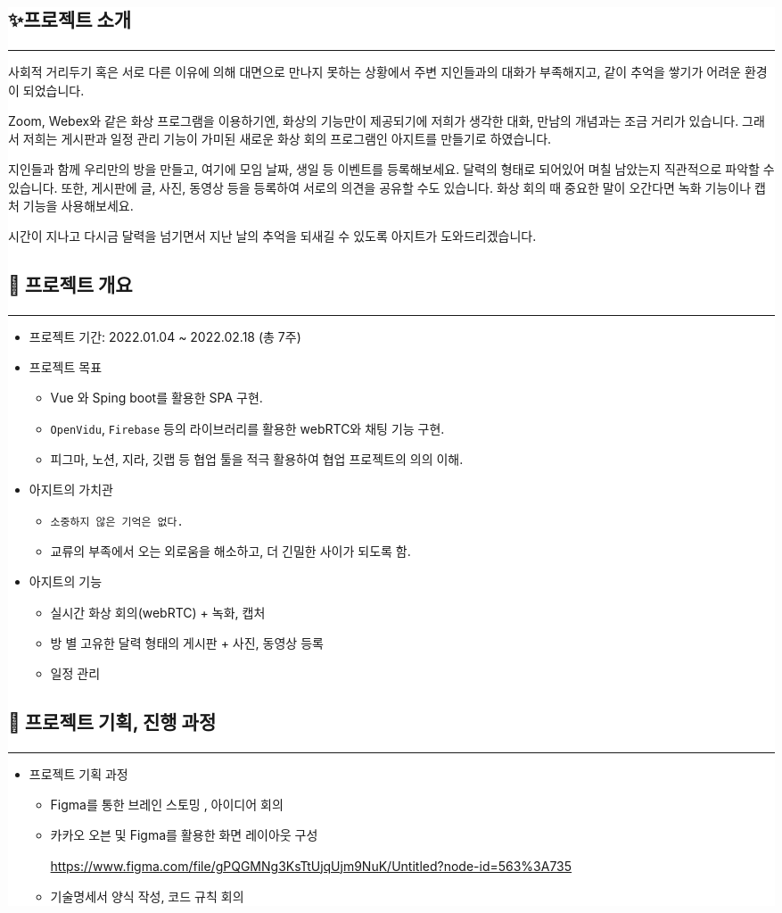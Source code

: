 

## ✨프로젝트 소개

---

사회적 거리두기 혹은 서로 다른 이유에 의해 대면으로 만나지 못하는 상황에서 주변 지인들과의 대화가 부족해지고, 같이 추억을 쌓기가 어려운 환경이 되었습니다.

Zoom, Webex와 같은 화상 프로그램을 이용하기엔, 화상의 기능만이 제공되기에 저희가 생각한 대화, 만남의 개념과는 조금 거리가 있습니다. 그래서 저희는 게시판과 일정 관리 기능이 가미된 새로운 화상 회의 프로그램인 아지트를 만들기로 하였습니다.

지인들과 함께 우리만의 방을 만들고, 여기에 모임 날짜, 생일 등 이벤트를 등록해보세요. 달력의 형태로 되어있어 며칠 남았는지 직관적으로 파악할 수 있습니다. 또한, 게시판에 글, 사진, 동영상 등을 등록하여 서로의 의견을 공유할 수도 있습니다. 화상 회의 때 중요한 말이 오간다면 녹화 기능이나 캡처 기능을 사용해보세요.

시간이 지나고 다시금 달력을 넘기면서 지난 날의 추억을 되새길 수 있도록 아지트가 도와드리겠습니다.



## 📜 프로젝트 개요

---

- 프로젝트 기간: 2022.01.04 ~ 2022.02.18 (총 7주)

- 프로젝트 목표 
  
  - Vue 와 Sping boot를 활용한 SPA 구현.
  
  - `OpenVidu`, `Firebase` 등의 라이브러리를 활용한 webRTC와 채팅 기능 구현.
  
  - 피그마, 노션, 지라, 깃랩 등 협업 툴을 적극 활용하여 협업 프로젝트의 의의 이해.

- 아지트의 가치관
  
  - `소중하지 않은 기억은 없다.`
  
  - 교류의 부족에서 오는 외로움을 해소하고, 더 긴밀한 사이가 되도록 함.

- 아지트의 기능
  
  - 실시간 화상 회의(webRTC) + 녹화, 캡처
  
  - 방 별 고유한 달력 형태의 게시판 + 사진, 동영상 등록
  
  - 일정 관리
  
    

## 📅 프로젝트 기획, 진행 과정

---

- 프로젝트 기획 과정
  
  - Figma를 통한 브레인 스토밍 , 아이디어 회의
  
  - 카카오 오븐 및 Figma를 활용한 화면 레이아웃 구성 
    
    https://www.figma.com/file/gPQGMNg3KsTtUjqUjm9NuK/Untitled?node-id=563%3A735
  
  - 기술명세서 양식 작성, 코드 규칙 회의 
    